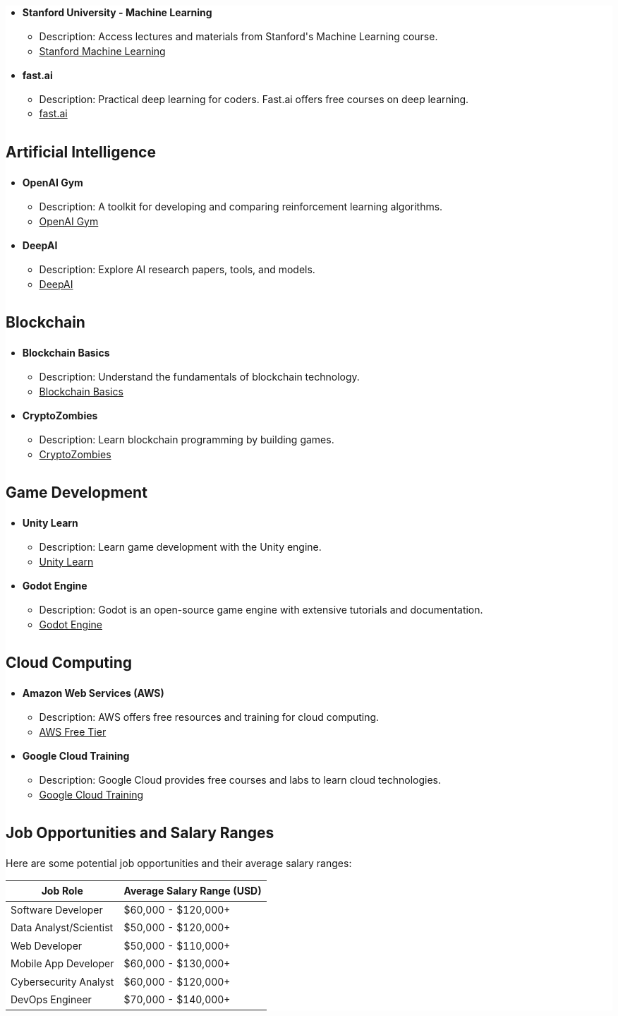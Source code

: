 - **Stanford University - Machine Learning**
  - Description: Access lectures and materials from Stanford's Machine Learning course.
  - [Stanford Machine Learning](https://www.coursera.org/learn/machine-learning/)

- **fast.ai**
  - Description: Practical deep learning for coders. Fast.ai offers free courses on deep learning.
  - [fast.ai](https://www.fast.ai/)

## Artificial Intelligence

- **OpenAI Gym**
  - Description: A toolkit for developing and comparing reinforcement learning algorithms.
  - [OpenAI Gym](https://gym.openai.com/)

- **DeepAI**
  - Description: Explore AI research papers, tools, and models.
  - [DeepAI](https://deepai.org/)

## Blockchain

- **Blockchain Basics**
  - Description: Understand the fundamentals of blockchain technology.
  - [Blockchain Basics](https://www.blockchainbasics.org/)

- **CryptoZombies**
  - Description: Learn blockchain programming by building games.
  - [CryptoZombies](https://cryptozombies.io/)

## Game Development

- **Unity Learn**
  - Description: Learn game development with the Unity engine.
  - [Unity Learn](https://learn.unity.com/)

- **Godot Engine**
  - Description: Godot is an open-source game engine with extensive tutorials and documentation.
  - [Godot Engine](https://godotengine.org/)

## Cloud Computing

- **Amazon Web Services (AWS)**
  - Description: AWS offers free resources and training for cloud computing.
  - [AWS Free Tier](https://aws.amazon.com/free/)

- **Google Cloud Training**
  - Description: Google Cloud provides free courses and labs to learn cloud technologies.
  - [Google Cloud Training](https://cloud.google.com/training/)

## Job Opportunities and Salary Ranges

Here are some potential job opportunities and their average salary ranges:

| Job Role                   | Average Salary Range (USD)   |
| -------------------------- | ---------------------------- |
| Software Developer         | $60,000 - $120,000+          |
| Data Analyst/Scientist     | $50,000 - $120,000+          |
| Web Developer              | $50,000 - $110,000+          |
| Mobile App Developer       | $60,000 - $130,000+          |
| Cybersecurity Analyst      | $60,000 - $120,000+          |
| DevOps Engineer            | $70,000 - $140,000+          |